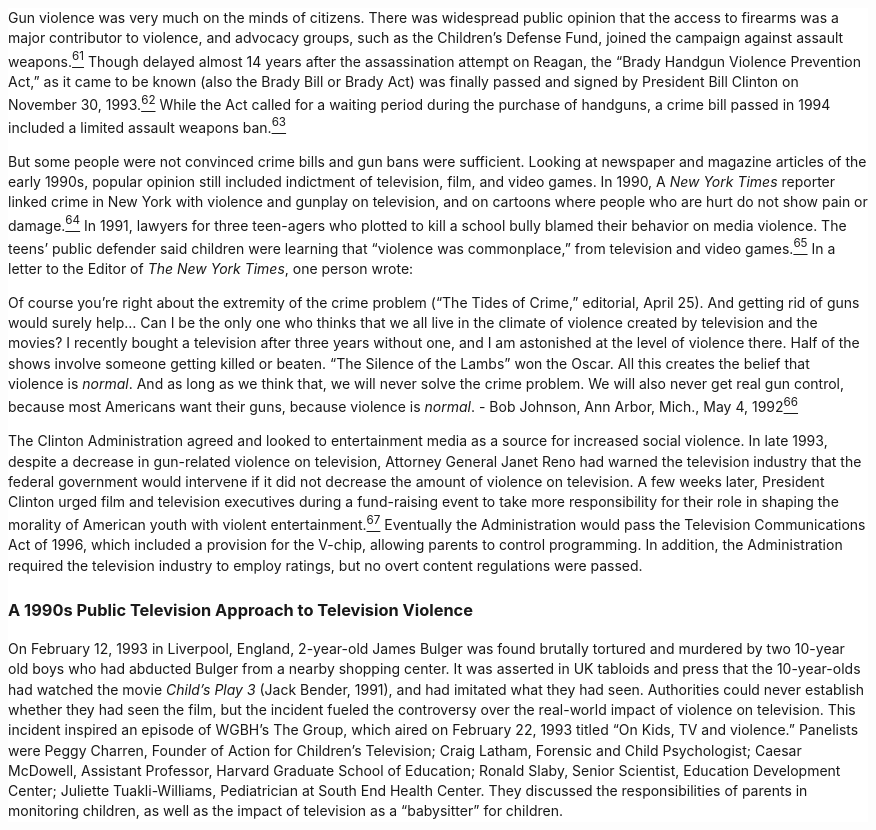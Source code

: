 Gun violence was very much on the minds of citizens. There was widespread public opinion that the access to firearms was a major contributor to violence, and advocacy groups, such as the Children’s Defense Fund, joined the campaign against assault weapons.[<sup>61</sup>](#footnote-61) Though delayed almost 14 years after the assassination attempt on Reagan, the “Brady Handgun Violence Prevention Act,” as it came to be known (also the Brady Bill or Brady Act) was finally passed and signed by President Bill Clinton on November 30, 1993.[<sup>62</sup>](#footnote-62) While the Act called for a waiting period during the purchase of handguns, a crime bill passed in 1994 included a limited assault weapons ban.[<sup>63</sup>](#footnote-63)

But some people were not convinced crime bills and gun bans were sufficient. Looking at newspaper and magazine articles of the early 1990s, popular opinion still included indictment of television, film, and video games. In 1990, A *New York Times* reporter linked crime in New York with violence and gunplay on television, and on cartoons where people who are hurt do not show pain or damage.[<sup>64</sup>](#footnote-64) In 1991, lawyers for three teen-agers who plotted to kill a school bully blamed their behavior on media violence. The teens’ public defender said children were learning that “violence was commonplace,” from television and video games.[<sup>65</sup>](#footnote-65) In a letter to the Editor of *The New York Times*, one person wrote:

>
Of course you’re right about the extremity of the crime problem (“The Tides of Crime,” editorial, April 25). And getting rid of guns would surely help… Can I be the only one who thinks that we all live in the climate of violence created by television and the movies? I recently bought a television after three years without one, and I am astonished at the level of violence there. Half of the shows involve someone getting killed or beaten. “The Silence of the Lambs” won the Oscar. All this creates the belief that violence is *normal*. And as long as we think that, we will never solve the crime problem. We will also never get real gun control, because most Americans want their guns, because violence is *normal*. - Bob Johnson, Ann Arbor, Mich., May 4, 1992[<sup>66</sup>](#footnote-66)

The Clinton Administration agreed and looked to entertainment media as a source for increased social violence. In late 1993, despite a decrease in gun-related violence on television, Attorney General Janet Reno had warned the television industry that the federal government would intervene if it did not decrease the amount of violence on television. A few weeks later, President Clinton urged film and television executives during a fund-raising event to take more responsibility for their role in shaping the morality of American youth with violent entertainment.[<sup>67</sup>](#footnote-67) Eventually the Administration would pass the Television Communications Act of 1996, which included a provision for the V-chip, allowing parents to control programming. In addition, the Administration required the television industry to employ ratings, but no overt content regulations were passed.

### A 1990s Public Television Approach to Television Violence

On February 12, 1993 in Liverpool, England, 2-year-old James Bulger was found brutally tortured and murdered by two 10-year old boys who had abducted Bulger from a nearby shopping center. It was asserted in UK tabloids and press that the 10-year-olds had watched the movie *Child’s Play 3* (Jack Bender, 1991), and had imitated what they had seen. Authorities could never establish whether they had seen the film, but the incident fueled the controversy over the real-world impact of violence on television. This incident inspired an episode of WGBH’s The Group, which aired on February 22, 1993 titled “On Kids, TV and violence.” Panelists were Peggy Charren, Founder of Action for Children’s Television; Craig Latham, Forensic and Child Psychologist; Caesar McDowell, Assistant Professor, Harvard Graduate School of Education; Ronald Slaby, Senior Scientist, Education Development Center; Juliette Tuakli-Williams, Pediatrician at South End Health Center. They discussed the responsibilities of parents in monitoring children, as well as the impact of television as a “babysitter” for children.
